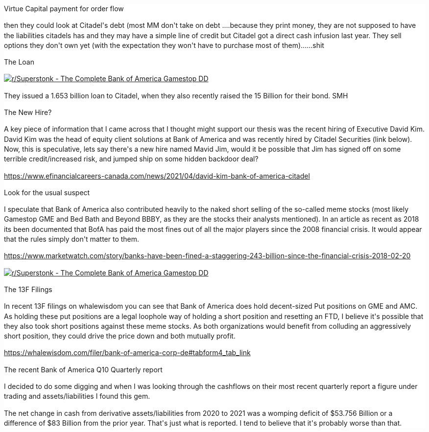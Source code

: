 Virtue Capital payment for order flow

then they could look at Citadel's debt (most MM don't take on debt ....because they print money, they are not supposed to have the liabilities citadels has and they may have a simple line of credit but Citadel got a direct cash infusion last year. They sell options they don't own yet (with the expectation they won't have to purchase most of them)......shit

The Loan

[![r/Superstonk - The Complete Bank of America Gamestop DD](https://preview.redd.it/dewwxy034c371.png?width=944&format=png&auto=webp&s=d6775a98870a2faae62e4f22b0200f5ef367127b)](https://preview.redd.it/dewwxy034c371.png?width=944&format=png&auto=webp&s=d6775a98870a2faae62e4f22b0200f5ef367127b)

They issued a 1.653 billion loan to Citadel, when they also recently raised the 15 Billion for their bond. SMH

The New Hire?

A key piece of information that I came across that I thought might support our thesis was the recent hiring of Executive David Kim. David Kim was the head of equity client solutions at Bank of America and was recently hired by Citadel Securities (link below). Now, this is speculative, lets say there's a new hire named Mavid Jim, would it be possible that Jim has signed off on some terrible credit/increased risk, and jumped ship on some hidden backdoor deal?

<https://www.efinancialcareers-canada.com/news/2021/04/david-kim-bank-of-america-citadel>

Look for the usual suspect

I speculate that Bank of America also contributed heavily to the naked short selling of the so-called meme stocks (most likely Gamestop GME and Bed Bath and Beyond BBBY, as they are the stocks their analysts mentioned). In an article as recent as 2018 its been documented that BofA has paid the most fines out of all the major players since the 2008 financial crisis. It would appear that the rules simply don't matter to them.

<https://www.marketwatch.com/story/banks-have-been-fined-a-staggering-243-billion-since-the-financial-crisis-2018-02-20>

[![r/Superstonk - The Complete Bank of America Gamestop DD](https://preview.redd.it/eedc9nl84c371.png?width=730&format=png&auto=webp&s=9fed4fc37fe0cb5698b3f139fc883b03d1a0ba21)](https://preview.redd.it/eedc9nl84c371.png?width=730&format=png&auto=webp&s=9fed4fc37fe0cb5698b3f139fc883b03d1a0ba21)

The 13F Filings

In recent 13F filings on whalewisdom you can see that Bank of America does hold decent-sized Put positions on GME and AMC. As holding these put positions are a legal loophole way of holding a short position and resetting an FTD, I believe it's possible that they also took short positions against these meme stocks. As both organizations would benefit from colluding an aggressively short position, they could drive the price down and both mutually profit.

<https://whalewisdom.com/filer/bank-of-america-corp-de#tabform4_tab_link>

The recent Bank of America Q10 Quarterly report

I decided to do some digging and when I was looking through the cashflows on their most recent quarterly report a figure under trading and assets/liabilities I found this gem.

The net change in cash from derivative assets/liabilities from 2020 to 2021 was a womping deficit of $53.756 Billion or a difference of $83 Billion from the prior year. That's just what is reported. I tend to believe that it's probably worse than that.
